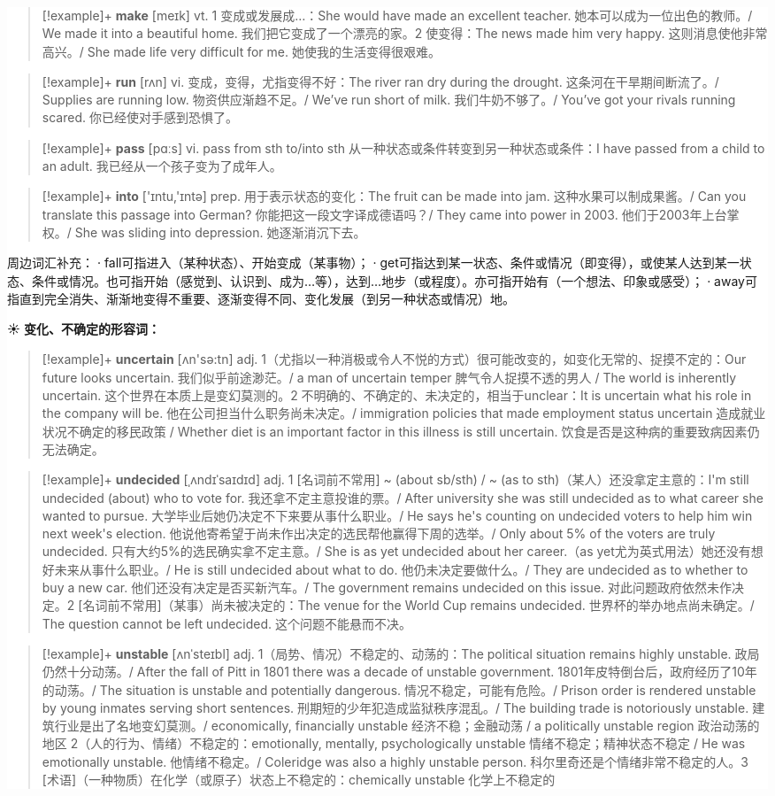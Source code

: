 >[!example]+ <span class="vocabulary">**make**</span> [meɪk] 
> <span class="definition">vt. 1 变成或发展成…：</span>She would have made an excellent teacher. 她本可以成为一位出色的教师。/ We made it into a beautiful home. 我们把它变成了一个漂亮的家。<span class="definition">2 使变得：</span>The news made him very happy. 这则消息使他非常高兴。/ She made life very difficult for me. 她使我的生活变得很艰难。

>[!example]+ <span class="vocabulary">**run**</span> [rʌn] 
> <span class="definition">vi. 变成，变得，尤指变得不好：</span>The river ran dry during the drought. 这条河在干旱期间断流了。/ Supplies are running low. 物资供应渐趋不足。/ We’ve run short of milk. 我们牛奶不够了。/ You’ve got your rivals running scared. 你已经使对手感到恐惧了。

>[!example]+ <span class="vocabulary">**pass**</span> [pɑːs] 
> <span class="definition">vi. pass from sth to/into sth 从一种状态或条件转变到另一种状态或条件：</span>I have passed from a child to an adult. 我已经从一个孩子变为了成年人。

>[!example]+ <span class="vocabulary">**into**</span> ['ɪntu,'ɪntə] 
> <span class="definition">prep. 用于表示状态的变化：</span>The fruit can be made into jam. 这种水果可以制成果酱。/ Can you translate this passage into German? 你能把这一段文字译成德语吗？/ They came into power in 2003. 他们于2003年上台掌权。/ She was sliding into depression. 她逐渐消沉下去。

周边词汇补充：
· fall可指进入（某种状态）、开始变成（某事物）；
· get可指达到某一状态、条件或情况（即变得），或使某人达到某一状态、条件或情况。也可指开始（感觉到、认识到、成为…等），达到…地步（或程度）。亦可指开始有（一个想法、印象或感受）；
· away可指直到完全消失、渐渐地变得不重要、逐渐变得不同、变化发展（到另一种状态或情况）地。

☀ <span class="category">**变化、不确定的形容词：**</span>
>[!example]+ <span class="vocabulary">**uncertain**</span> [ʌn'sə:tn] 
> <span class="definition">adj. 1（尤指以一种消极或令人不悦的方式）很可能改变的，如变化无常的、捉摸不定的：</span>Our future looks uncertain. 我们似乎前途渺茫。/ a man of uncertain temper 脾气令人捉摸不透的男人 / The world is inherently uncertain. 这个世界在本质上是变幻莫测的。<span class="definition">2 不明确的、不确定的、未决定的，相当于unclear：</span>It is uncertain what his role in the company will be. 他在公司担当什么职务尚未决定。/ immigration policies that made employment status uncertain 造成就业状况不确定的移民政策 / Whether diet is an important factor in this illness is still uncertain. 饮食是否是这种病的重要致病因素仍无法确定。
        
>[!example]+ <span class="vocabulary">**undecided**</span> [ˌʌndɪˈsaɪdɪd]
> <span class="definition">adj. 1 [名词前不常用] ~ (about sb/sth) / ~ (as to sth)（某人）还没拿定主意的：</span>I'm still undecided (about) who to vote for. 我还拿不定主意投谁的票。/ After university she was still undecided as to what career she wanted to pursue. 大学毕业后她仍决定不下来要从事什么职业。/ He says he's counting on undecided voters to help him win next week's election. 他说他寄希望于尚未作出决定的选民帮他赢得下周的选举。/ Only about 5% of the voters are truly undecided. 只有大约5%的选民确实拿不定主意。/ She is as yet undecided about her career.（as yet尤为英式用法）她还没有想好未来从事什么职业。/ He is still undecided about what to do. 他仍未决定要做什么。/ They are undecided as to whether to buy a new car. 他们还没有决定是否买新汽车。/ The government remains undecided on this issue. 对此问题政府依然未作决定。<span class="definition">2 [名词前不常用]（某事）尚未被决定的：</span>The venue for the World Cup remains undecided. 世界杯的举办地点尚未确定。/ The question cannot be left undecided. 这个问题不能悬而不决。

>[!example]+ <span class="vocabulary">**unstable**</span> [ʌnˈsteɪbl]
> <span class="definition">adj. 1（局势、情况）不稳定的、动荡的：</span>The political situation remains highly unstable. 政局仍然十分动荡。/ After the fall of Pitt in 1801 there was a decade of unstable government. 1801年皮特倒台后，政府经历了10年的动荡。/ The situation is unstable and potentially dangerous. 情况不稳定，可能有危险。/ Prison order is rendered unstable by young inmates serving short sentences. 刑期短的少年犯造成监狱秩序混乱。/ The building trade is notoriously unstable. 建筑行业是出了名地变幻莫测。/ economically, financially unstable 经济不稳；金融动荡 / a politically unstable region 政治动荡的地区 <span class="definition">2（人的行为、情绪）不稳定的：</span>emotionally, mentally, psychologically unstable 情绪不稳定；精神状态不稳定 / He was emotionally unstable. 他情绪不稳定。/ Coleridge was also a highly unstable person. 科尔里奇还是个情绪非常不稳定的人。<span class="definition">3 [术语]（一种物质）在化学（或原子）状态上不稳定的：</span>chemically unstable 化学上不稳定的
